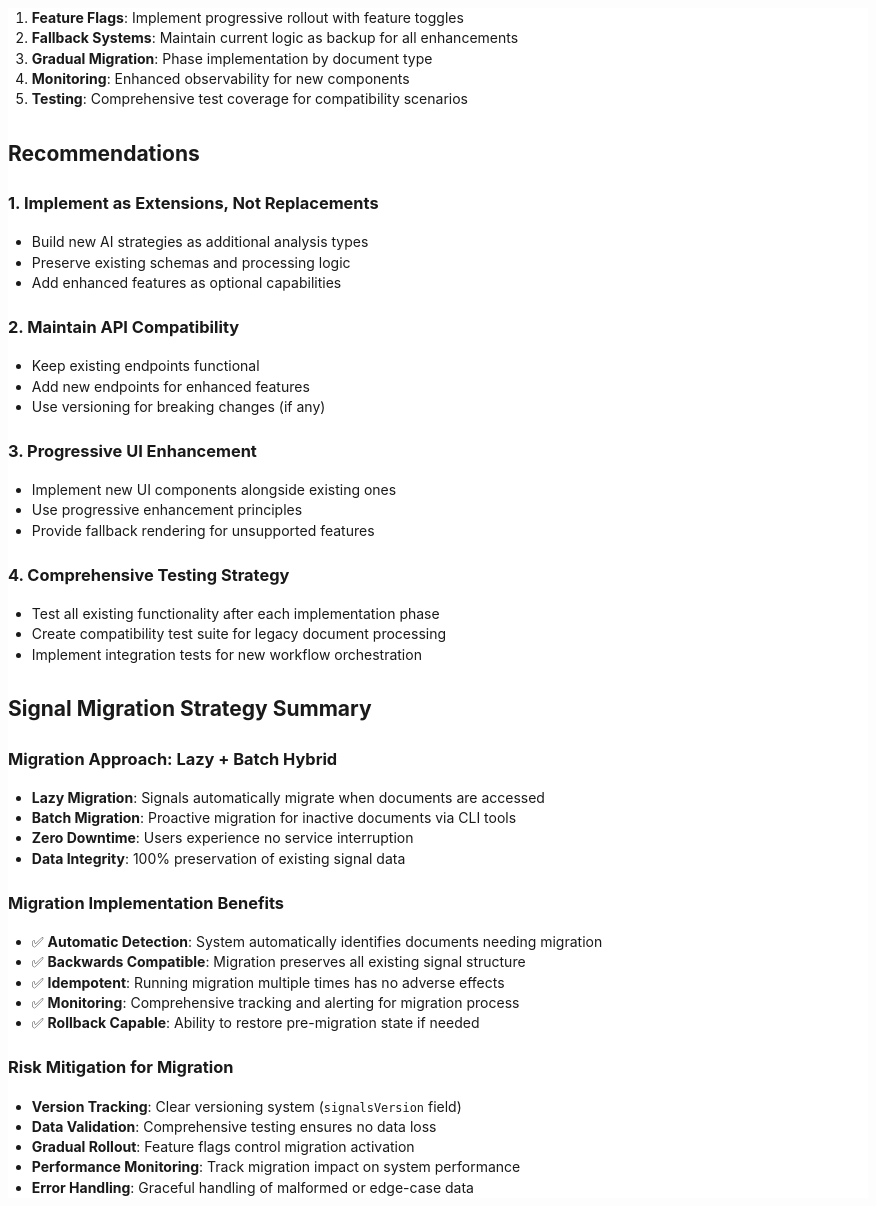 1. **Feature Flags**: Implement progressive rollout with feature toggles
2. **Fallback Systems**: Maintain current logic as backup for all enhancements
3. **Gradual Migration**: Phase implementation by document type
4. **Monitoring**: Enhanced observability for new components
5. **Testing**: Comprehensive test coverage for compatibility scenarios

## Recommendations

### 1. Implement as Extensions, Not Replacements
- Build new AI strategies as additional analysis types
- Preserve existing schemas and processing logic
- Add enhanced features as optional capabilities

### 2. Maintain API Compatibility
- Keep existing endpoints functional
- Add new endpoints for enhanced features
- Use versioning for breaking changes (if any)

### 3. Progressive UI Enhancement
- Implement new UI components alongside existing ones
- Use progressive enhancement principles
- Provide fallback rendering for unsupported features

### 4. Comprehensive Testing Strategy
- Test all existing functionality after each implementation phase
- Create compatibility test suite for legacy document processing
- Implement integration tests for new workflow orchestration

## Signal Migration Strategy Summary

### Migration Approach: **Lazy + Batch Hybrid**
- **Lazy Migration**: Signals automatically migrate when documents are accessed
- **Batch Migration**: Proactive migration for inactive documents via CLI tools
- **Zero Downtime**: Users experience no service interruption
- **Data Integrity**: 100% preservation of existing signal data

### Migration Implementation Benefits
- ✅ **Automatic Detection**: System automatically identifies documents needing migration
- ✅ **Backwards Compatible**: Migration preserves all existing signal structure
- ✅ **Idempotent**: Running migration multiple times has no adverse effects
- ✅ **Monitoring**: Comprehensive tracking and alerting for migration process
- ✅ **Rollback Capable**: Ability to restore pre-migration state if needed

### Risk Mitigation for Migration
- **Version Tracking**: Clear versioning system (`signalsVersion` field)
- **Data Validation**: Comprehensive testing ensures no data loss
- **Gradual Rollout**: Feature flags control migration activation
- **Performance Monitoring**: Track migration impact on system performance
- **Error Handling**: Graceful handling of malformed or edge-case data
